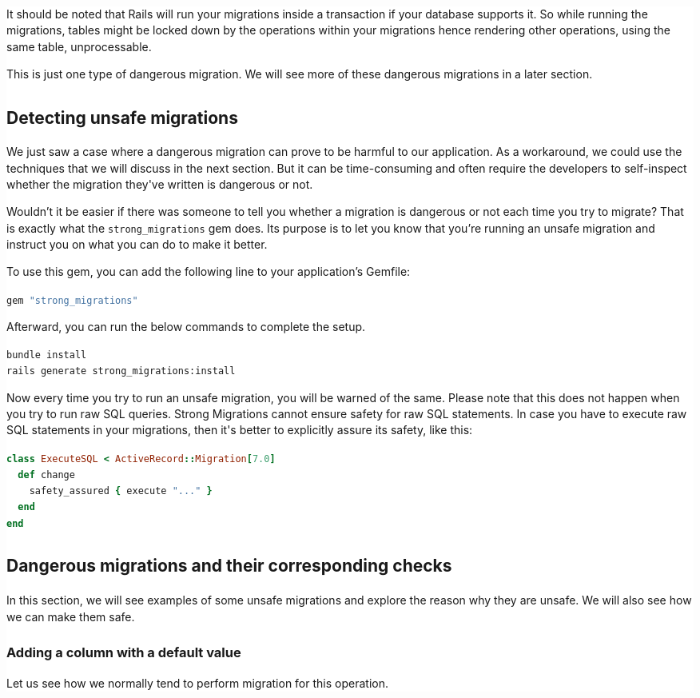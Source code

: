 It should be noted that Rails will run your migrations inside a transaction if
your database supports it. So while running the migrations, tables might be
locked down by the operations within your migrations hence rendering other
operations, using the same table, unprocessable.

This is just one type of dangerous migration. We will see more of these
dangerous migrations in a later section.

## Detecting unsafe migrations

We just saw a case where a dangerous migration can prove to be harmful to our
application. As a workaround, we could use the techniques that we will discuss
in the next section. But it can be time-consuming and often require the
developers to self-inspect whether the migration they've written is dangerous or
not.

Wouldn’t it be easier if there was someone to tell you whether a migration is
dangerous or not each time you try to migrate? That is exactly what the
`strong_migrations` gem does. Its purpose is to let you know that you’re running
an unsafe migration and instruct you on what you can do to make it better.

To use this gem, you can add the following line to your application’s Gemfile:

```bash
gem "strong_migrations"
```

Afterward, you can run the below commands to complete the setup.

```bash
bundle install
rails generate strong_migrations:install
```

Now every time you try to run an unsafe migration, you will be warned of the
same. Please note that this does not happen when you try to run raw SQL queries.
Strong Migrations cannot ensure safety for raw SQL statements. In case you have
to execute raw SQL statements in your migrations, then it's better to explicitly
assure its safety, like this:

```rb
class ExecuteSQL < ActiveRecord::Migration[7.0]
  def change
    safety_assured { execute "..." }
  end
end
```

## Dangerous migrations and their corresponding checks

In this section, we will see examples of some unsafe migrations and explore the
reason why they are unsafe. We will also see how we can make them safe.

### Adding a column with a default value

Let us see how we normally tend to perform migration for this operation.
